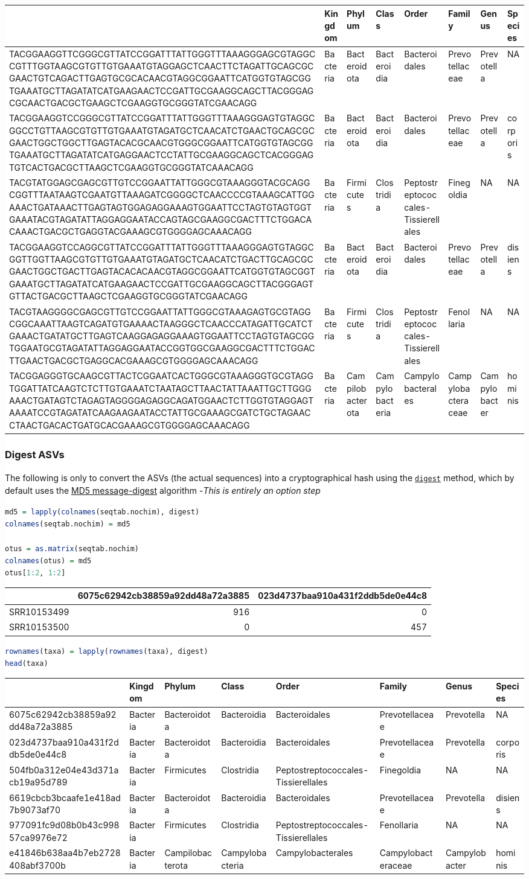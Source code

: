 |                                                                                                                                                                                                                                                               | Kingdom  | Phylum           | Class           | Order                               | Family             | Genus         | Species  |
|:--------------------------------------------------------------------------------------------------------------------------------------------------------------------------------------------------------------------------------------------------------------|:---------|:-----------------|:----------------|:------------------------------------|:-------------------|:--------------|:---------|
| TACGGAAGGTTCGGGCGTTATCCGGATTTATTGGGTTTAAAGGGAGCGTAGGCCGTTTGGTAAGCGTGTTGTGAAATGTAGGAGCTCAACTTCTAGATTGCAGCGCGAACTGTCAGACTTGAGTGCGCACAACGTAGGCGGAATTCATGGTGTAGCGGTGAAATGCTTAGATATCATGAAGAACTCCGATTGCGAAGGCAGCTTACGGGAGCGCAACTGACGCTGAAGCTCGAAGGTGCGGGTATCGAACAGG | Bacteria | Bacteroidota     | Bacteroidia     | Bacteroidales                       | Prevotellaceae     | Prevotella    | NA       |
| TACGGAAGGTCCGGGCGTTATCCGGATTTATTGGGTTTAAAGGGAGTGTAGGCGGCCTGTTAAGCGTGTTGTGAAATGTAGATGCTCAACATCTGAACTGCAGCGCGAACTGGCTGGCTTGAGTACACGCAACGTGGGCGGAATTCATGGTGTAGCGGTGAAATGCTTAGATATCATGAGGAACTCCTATTGCGAAGGCAGCTCACGGGAGTGTCACTGACGCTTAAGCTCGAAGGTGCGGGTATCAAACAGG | Bacteria | Bacteroidota     | Bacteroidia     | Bacteroidales                       | Prevotellaceae     | Prevotella    | corporis |
| TACGTATGGAGCGAGCGTTGTCCGGAATTATTGGGCGTAAAGGGTACGCAGGCGGTTTAATAAGTCGAATGTTAAAGATCGGGGCTCAACCCCGTAAAGCATTGGAAACTGATAAACTTGAGTAGTGGAGAGGAAAGTGGAATTCCTAGTGTAGTGGTGAAATACGTAGATATTAGGAGGAATACCAGTAGCGAAGGCGACTTTCTGGACACAAACTGACGCTGAGGTACGAAAGCGTGGGGAGCAAACAGG  | Bacteria | Firmicutes       | Clostridia      | Peptostreptococcales-Tissierellales | Finegoldia         | NA            | NA       |
| TACGGAAGGTCCAGGCGTTATCCGGATTTATTGGGTTTAAAGGGAGTGTAGGCGGTTGGTTAAGCGTGTTGTGAAATGTAGATGCTCAACATCTGACTTGCAGCGCGAACTGGCTGACTTGAGTACACACAACGTAGGCGGAATTCATGGTGTAGCGGTGAAATGCTTAGATATCATGAAGAACTCCGATTGCGAAGGCAGCTTACGGGAGTGTTACTGACGCTTAAGCTCGAAGGTGCGGGTATCGAACAGG | Bacteria | Bacteroidota     | Bacteroidia     | Bacteroidales                       | Prevotellaceae     | Prevotella    | disiens  |
| TACGTAAGGGGCGAGCGTTGTCCGGAATTATTGGGCGTAAAGAGTGCGTAGGCGGCAAATTAAGTCAGATGTGAAAACTAAGGGCTCAACCCATAGATTGCATCTGAAACTGATATGCTTGAGTCAAGGAGAGGAAAGTGGAATTCCTAGTGTAGCGGTGGAATGCGTAGATATTAGGAGGAATACCGGTGGCGAAGGCGACTTTCTGGACTTGAACTGACGCTGAGGCACGAAAGCGTGGGGAGCAAACAGG | Bacteria | Firmicutes       | Clostridia      | Peptostreptococcales-Tissierellales | Fenollaria         | NA            | NA       |
| TACGGAGGGTGCAAGCGTTACTCGGAATCACTGGGCGTAAAGGGTGCGTAGGTGGATTATCAAGTCTCTTGTGAAATCTAATAGCTTAACTATTAAATTGCTTGGGAAACTGATAGTCTAGAGTAGGGGAGAGGCAGATGGAACTCTTGGTGTAGGAGTAAAATCCGTAGATATCAAGAAGAATACCTATTGCGAAAGCGATCTGCTAGAACCTAACTGACACTGATGCACGAAAGCGTGGGGAGCAAACAGG | Bacteria | Campilobacterota | Campylobacteria | Campylobacterales                   | Campylobacteraceae | Campylobacter | hominis  |

### Digest ASVs

The following is only to convert the ASVs (the actual sequences) into a
cryptographical hash using the [`digest`](https://rdrr.io/cran/digest/)
method, which by default uses the [MD5
message-digest](https://en.wikipedia.org/wiki/MD5) algorithm -*This is
entirely an option step*

``` r
md5 = lapply(colnames(seqtab.nochim), digest)
colnames(seqtab.nochim) = md5

otus = as.matrix(seqtab.nochim)
colnames(otus) = md5
otus[1:2, 1:2]
```

|             | 6075c62942cb38859a92dd48a72a3885 | 023d4737baa910a431f2ddb5de0e44c8 |
|:------------|---------------------------------:|---------------------------------:|
| SRR10153499 |                              916 |                                0 |
| SRR10153500 |                                0 |                              457 |

``` r
rownames(taxa) = lapply(rownames(taxa), digest)
head(taxa)
```

|                                  | Kingdom  | Phylum           | Class           | Order                               | Family             | Genus         | Species  |
|:---------------------------------|:---------|:-----------------|:----------------|:------------------------------------|:-------------------|:--------------|:---------|
| 6075c62942cb38859a92dd48a72a3885 | Bacteria | Bacteroidota     | Bacteroidia     | Bacteroidales                       | Prevotellaceae     | Prevotella    | NA       |
| 023d4737baa910a431f2ddb5de0e44c8 | Bacteria | Bacteroidota     | Bacteroidia     | Bacteroidales                       | Prevotellaceae     | Prevotella    | corporis |
| 504fb0a312e04e43d371acb19a95d789 | Bacteria | Firmicutes       | Clostridia      | Peptostreptococcales-Tissierellales | Finegoldia         | NA            | NA       |
| 6619cbcb3bcaafe1e418ad7b9073af70 | Bacteria | Bacteroidota     | Bacteroidia     | Bacteroidales                       | Prevotellaceae     | Prevotella    | disiens  |
| 977091fc9d08b0b43c99857ca9976e72 | Bacteria | Firmicutes       | Clostridia      | Peptostreptococcales-Tissierellales | Fenollaria         | NA            | NA       |
| e41846b638aa4b7eb2728408abf3700b | Bacteria | Campilobacterota | Campylobacteria | Campylobacterales                   | Campylobacteraceae | Campylobacter | hominis  |
